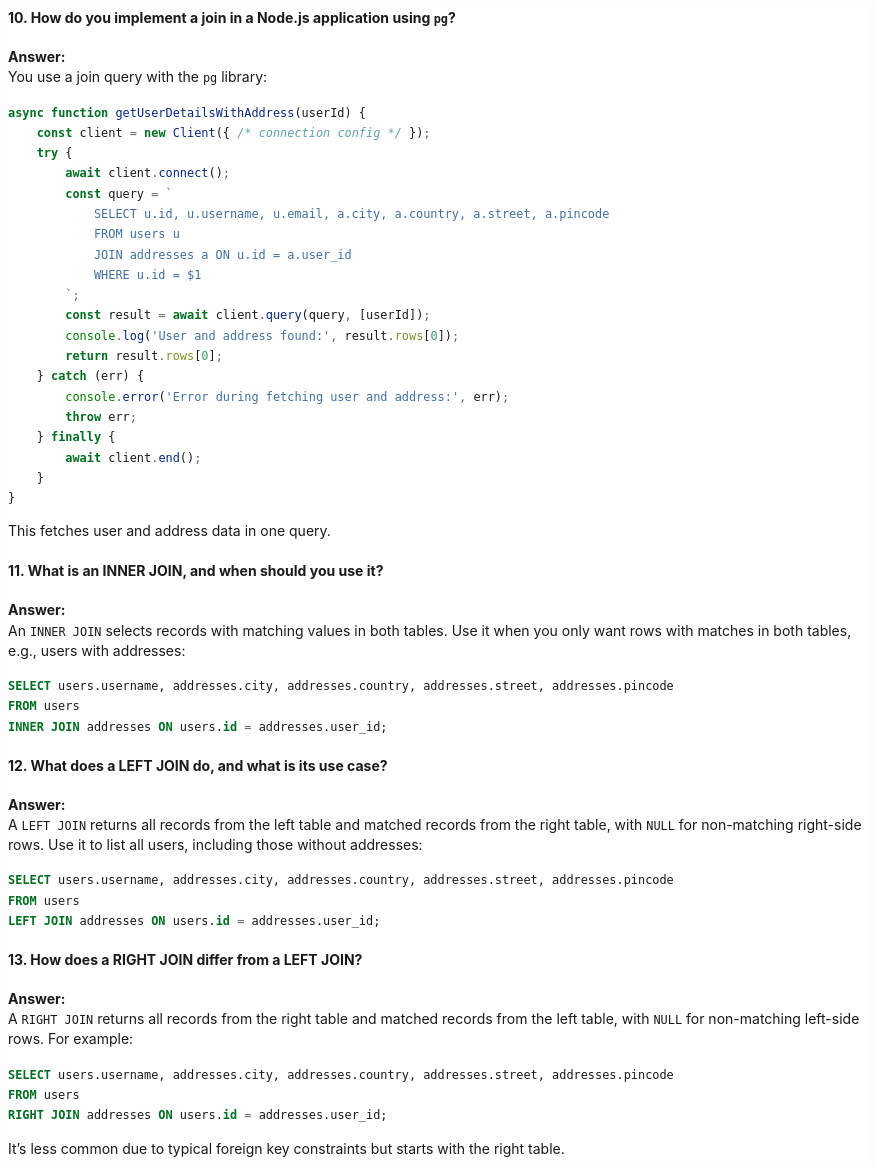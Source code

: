 #### **10. How do you implement a join in a Node.js application using `pg`?**
**Answer:**  
You use a join query with the `pg` library:  
```jsx
async function getUserDetailsWithAddress(userId) {
    const client = new Client({ /* connection config */ });
    try {
        await client.connect();
        const query = `
            SELECT u.id, u.username, u.email, a.city, a.country, a.street, a.pincode
            FROM users u
            JOIN addresses a ON u.id = a.user_id
            WHERE u.id = $1
        `;
        const result = await client.query(query, [userId]);
        console.log('User and address found:', result.rows[0]);
        return result.rows[0];
    } catch (err) {
        console.error('Error during fetching user and address:', err);
        throw err;
    } finally {
        await client.end();
    }
}
```  
This fetches user and address data in one query.

#### **11. What is an INNER JOIN, and when should you use it?**
**Answer:**  
An `INNER JOIN` selects records with matching values in both tables. Use it when you only want rows with matches in both tables, e.g., users with addresses:  
```sql
SELECT users.username, addresses.city, addresses.country, addresses.street, addresses.pincode
FROM users
INNER JOIN addresses ON users.id = addresses.user_id;
```

#### **12. What does a LEFT JOIN do, and what is its use case?**
**Answer:**  
A `LEFT JOIN` returns all records from the left table and matched records from the right table, with `NULL` for non-matching right-side rows. Use it to list all users, including those without addresses:  
```sql
SELECT users.username, addresses.city, addresses.country, addresses.street, addresses.pincode
FROM users
LEFT JOIN addresses ON users.id = addresses.user_id;
```

#### **13. How does a RIGHT JOIN differ from a LEFT JOIN?**
**Answer:**  
A `RIGHT JOIN` returns all records from the right table and matched records from the left table, with `NULL` for non-matching left-side rows. For example:  
```sql
SELECT users.username, addresses.city, addresses.country, addresses.street, addresses.pincode
FROM users
RIGHT JOIN addresses ON users.id = addresses.user_id;
```  
It’s less common due to typical foreign key constraints but starts with the right table.

